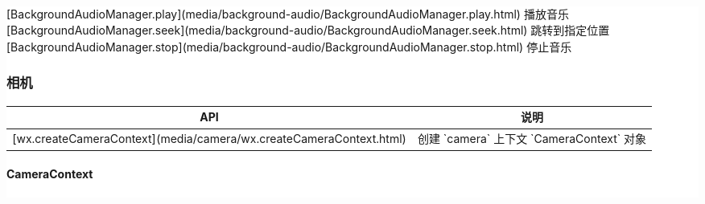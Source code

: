 </tr>

<tr>

<td>[BackgroundAudioManager.play](media/background-audio/BackgroundAudioManager.play.html)</td>

<td>播放音乐</td>

</tr>

<tr>

<td>[BackgroundAudioManager.seek](media/background-audio/BackgroundAudioManager.seek.html)</td>

<td>跳转到指定位置</td>

</tr>

<tr>

<td>[BackgroundAudioManager.stop](media/background-audio/BackgroundAudioManager.stop.html)</td>

<td>停止音乐</td>

</tr>

</tbody>

</table>

### 相机

<table>

<thead>

<tr>

<th>API</th>

<th>说明</th>

</tr>

</thead>

<tbody>

<tr>

<td>[wx.createCameraContext](media/camera/wx.createCameraContext.html)</td>

<td>创建 `camera` 上下文 `CameraContext` 对象</td>

</tr>

</tbody>

</table>

#### CameraContext

<table>
